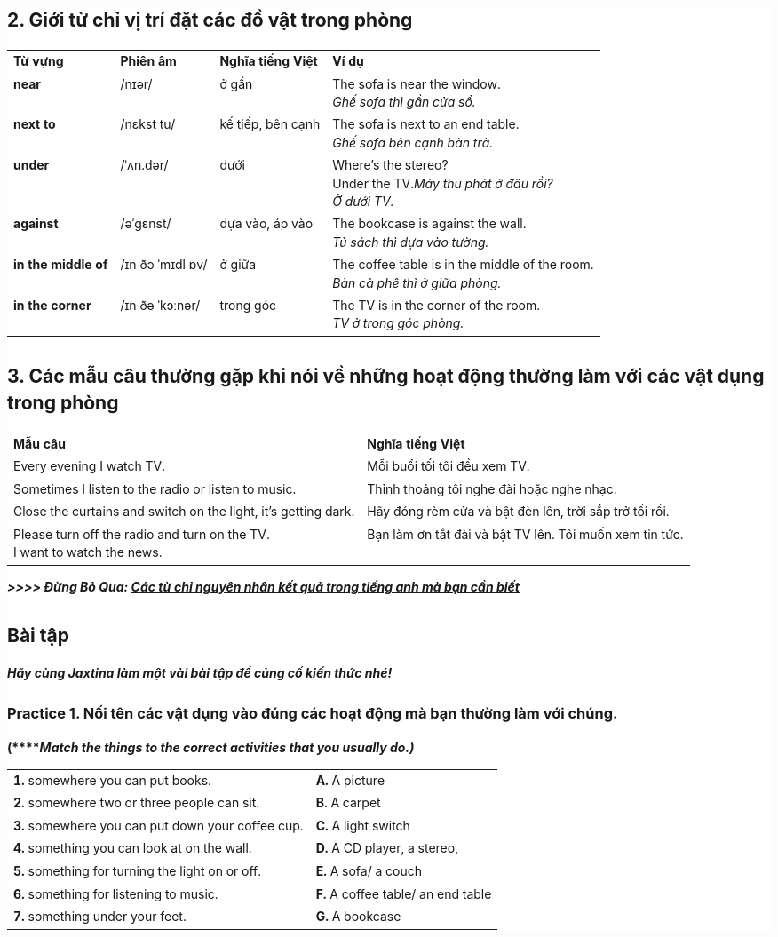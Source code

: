 ## **2. Giới từ chỉ vị trí đặt các đồ vật trong phòng**

|   |   |   |   |
|---|---|---|---|
|**Từ vựng**|**Phiên âm**|**Nghĩa tiếng Việt**|**Ví dụ**|
|**near**|/nɪər/|ở gần|The sofa is near the window.  <br>_Ghế sofa thì_ _gần_ _cửa sổ._|
|**next to**|/nɛkst tu/|kế tiếp, bên cạnh|The sofa is next to an end table.  <br>_Ghế sofa bên cạnh bàn trà._|
|**under**|/ˈʌn.dər/|dưới|Where’s the stereo?  <br>Under the TV._Máy thu phát ở đâu rồi?_  <br>_Ở_ _dưới_ _TV._|
|**against**|/əˈgɛnst/|dựa vào, áp vào|The bookcase is against the wall.  <br>_Tủ sách thì_ _dựa vào_ _tường._|
|**in the middle of**|/ɪn ðə ˈmɪdl ɒv/|ở giữa|The coffee table is in the middle of the room.  <br>_Bàn cà phê thì ở giữa phòng._|
|**in the corner**|/ɪn ðə ˈkɔːnər/|trong góc|The TV is in the corner of the room.  <br>_TV ở_ _trong góc_ _phòng._|


## **3. Các mẫu câu thường gặp khi nói về những hoạt động thường làm với các vật dụng trong phòng**

|   |   |
|---|---|
|**Mẫu câu**|**Nghĩa tiếng Việt**|
|Every evening I watch TV.|Mỗi buổi tối tôi đều xem TV.|
|Sometimes I listen to the radio or listen to music.|Thỉnh thoảng tôi nghe đài hoặc nghe nhạc.|
|Close the curtains and switch on the light, it’s getting dark.|Hãy đóng rèm cửa và bật đèn lên, trời sắp trở tối rồi.|
|Please turn off the radio and turn on the TV.  <br>I want to watch the news.|Bạn làm ơn tắt đài và bật TV lên. Tôi muốn xem tin tức.|

**_>>>> Đừng Bỏ Qua: [Các từ chỉ nguyên nhân kết quả trong tiếng anh mà bạn cần biết](https://jaxtina.com/tu-vung-quan-he-nguyen-nhan-ket-qua/)_**

## Bài tập

**_Hãy cùng Jaxtina làm một vài bài tập để củng cố kiến thức nhé!_**

### **Practice 1. Nối tên các vật dụng vào đúng các hoạt động mà bạn thường làm với chúng.**

**(****_Match the things to the correct activities that you usually do.)_**

|   |   |
|---|---|
|**1.** somewhere you can put books.|**A.** A picture|
|**2.** somewhere two or three people can sit.|**B.** A carpet|
|**3.** somewhere you can put down your coffee cup.|**C.** A light switch|
|**4.** something you can look at on the wall.|**D.** A CD player, a stereo,|
|**5.** something for turning the light on or off.|**E.** A sofa/ a couch|
|**6.** something for listening to music.|**F.** A coffee table/ an end table|
|**7.** something under your feet.|**G.** A bookcase|
